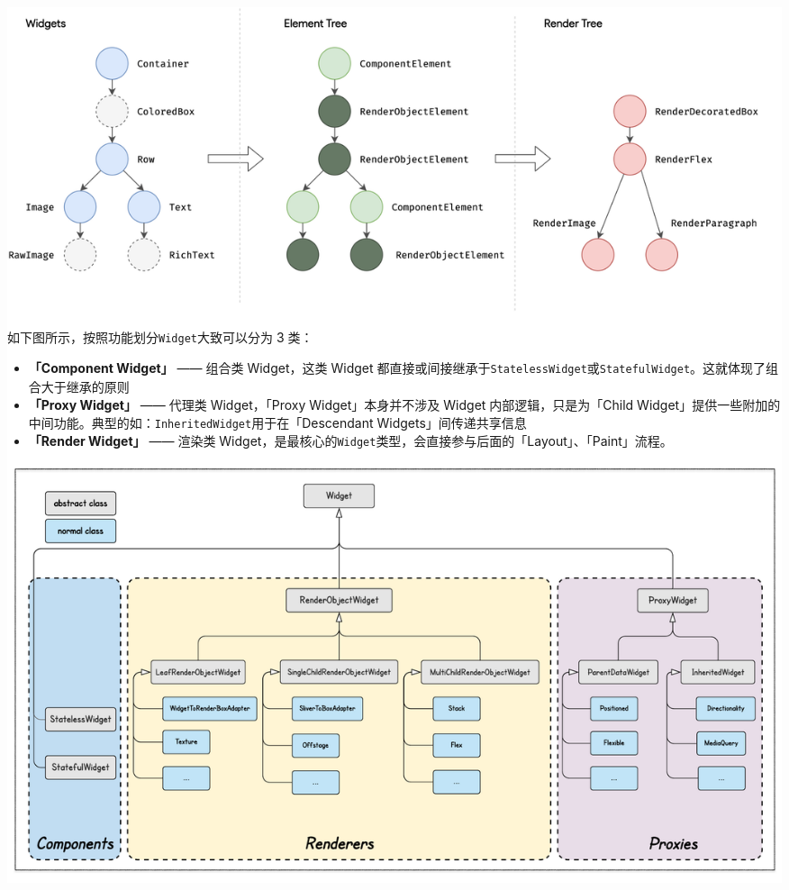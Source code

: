 ![图2-2](assets/2-2.59d95f72.png)



如下图所示，按照功能划分`Widget`大致可以分为 3 类：

- **「Component Widget」** —— 组合类 Widget，这类 Widget 都直接或间接继承于`StatelessWidget`或`StatefulWidget`。这就体现了组合大于继承的原则
- **「Proxy Widget」** —— 代理类 Widget，「Proxy Widget」本身并不涉及 Widget 内部逻辑，只是为「Child Widget」提供一些附加的中间功能。典型的如：`InheritedWidget`用于在「Descendant Widgets」间传递共享信息
- **「Render Widget」** —— 渲染类 Widget，是最核心的`Widget`类型，会直接参与后面的「Layout」、「Paint」流程。

![img](assets/Widget.png)
